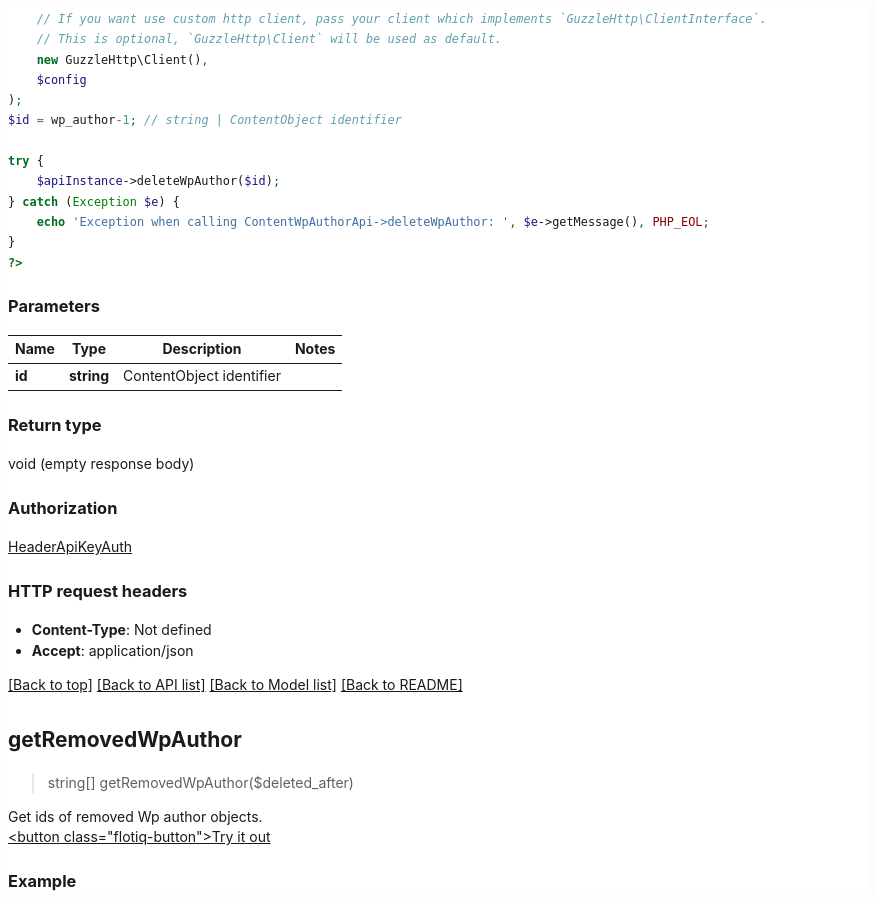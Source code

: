 ```php
    // If you want use custom http client, pass your client which implements `GuzzleHttp\ClientInterface`.
    // This is optional, `GuzzleHttp\Client` will be used as default.
    new GuzzleHttp\Client(),
    $config
);
$id = wp_author-1; // string | ContentObject identifier

try {
    $apiInstance->deleteWpAuthor($id);
} catch (Exception $e) {
    echo 'Exception when calling ContentWpAuthorApi->deleteWpAuthor: ', $e->getMessage(), PHP_EOL;
}
?>
```

### Parameters


Name | Type | Description  | Notes
------------- | ------------- | ------------- | -------------
 **id** | **string**| ContentObject identifier |

### Return type

void (empty response body)

### Authorization

[HeaderApiKeyAuth](../../README.md#HeaderApiKeyAuth)

### HTTP request headers

- **Content-Type**: Not defined
- **Accept**: application/json

[[Back to top]](#) [[Back to API list]](../../README.md#documentation-for-api-endpoints)
[[Back to Model list]](../../README.md#documentation-for-models)
[[Back to README]](../../README.md)


## getRemovedWpAuthor

> string[] getRemovedWpAuthor($deleted_after)



Get ids of removed Wp author objects. <br /><a target='_blank' href='https://apidoc.flotiq.com/?url=https%3A%2F%2Fapi.flotiq.com%2Fapi%2Fv1%2Fopen-api-schema.json%3Fauth_token%3D65fc997d1ad4ce38498a32cd237105ae#%2FContent: Wp author%2FgetRemovedWp_author'><button class=\"flotiq-button\">Try it out</button><a>

### Example
